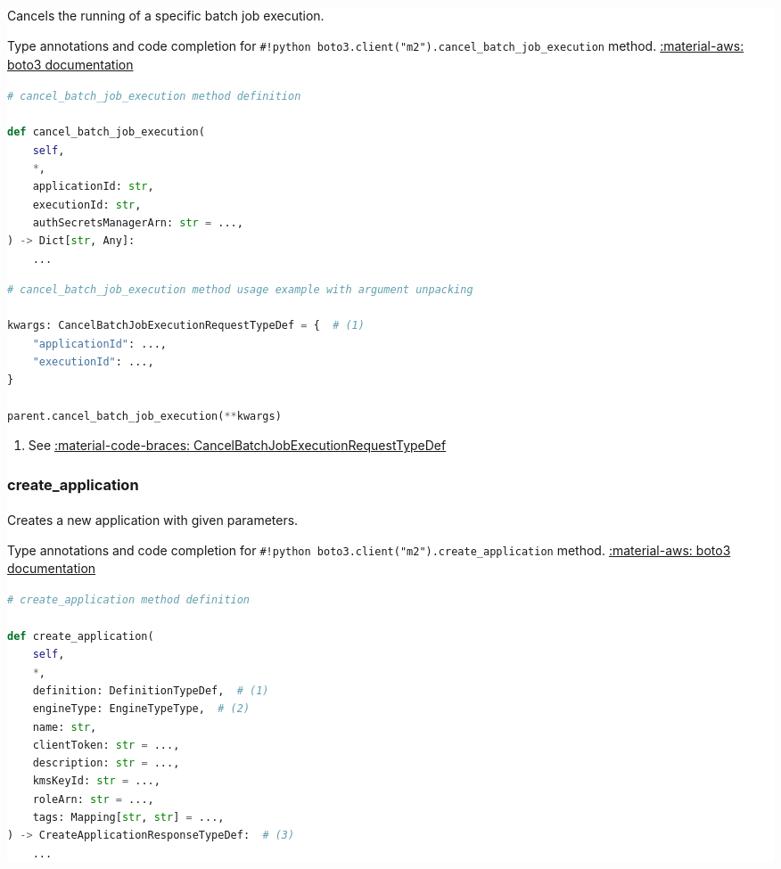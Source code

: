Cancels the running of a specific batch job execution.

Type annotations and code completion for `#!python boto3.client("m2").cancel_batch_job_execution` method.
[:material-aws: boto3 documentation](https://boto3.amazonaws.com/v1/documentation/api/latest/reference/services/m2/client/cancel_batch_job_execution.html)

```python
# cancel_batch_job_execution method definition

def cancel_batch_job_execution(
    self,
    *,
    applicationId: str,
    executionId: str,
    authSecretsManagerArn: str = ...,
) -> Dict[str, Any]:
    ...
```

```python
# cancel_batch_job_execution method usage example with argument unpacking

kwargs: CancelBatchJobExecutionRequestTypeDef = {  # (1)
    "applicationId": ...,
    "executionId": ...,
}

parent.cancel_batch_job_execution(**kwargs)
```

1. See [:material-code-braces: CancelBatchJobExecutionRequestTypeDef](./type_defs.md#cancelbatchjobexecutionrequesttypedef)

### create\_application

Creates a new application with given parameters.

Type annotations and code completion for `#!python boto3.client("m2").create_application` method.
[:material-aws: boto3 documentation](https://boto3.amazonaws.com/v1/documentation/api/latest/reference/services/m2/client/create_application.html)

```python
# create_application method definition

def create_application(
    self,
    *,
    definition: DefinitionTypeDef,  # (1)
    engineType: EngineTypeType,  # (2)
    name: str,
    clientToken: str = ...,
    description: str = ...,
    kmsKeyId: str = ...,
    roleArn: str = ...,
    tags: Mapping[str, str] = ...,
) -> CreateApplicationResponseTypeDef:  # (3)
    ...
```
